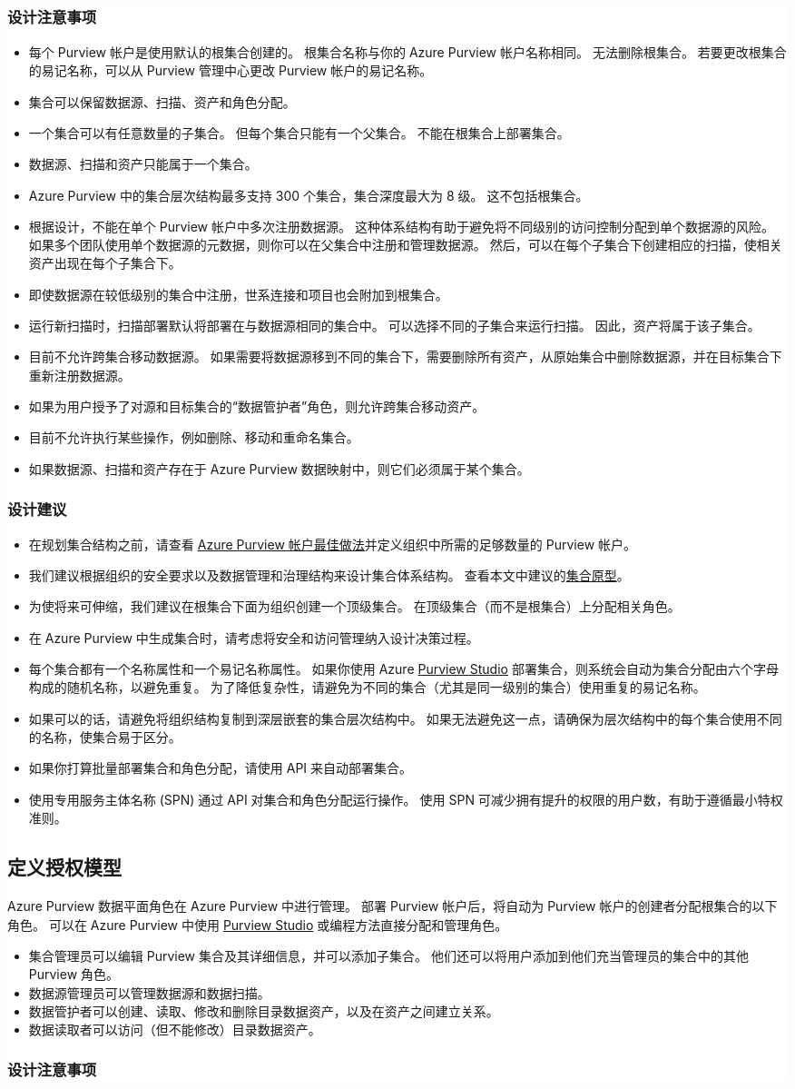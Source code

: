 ### <a name="design-considerations"></a>设计注意事项  

- 每个 Purview 帐户是使用默认的根集合创建的。 根集合名称与你的 Azure Purview 帐户名称相同。 无法删除根集合。 若要更改根集合的易记名称，可以从 Purview 管理中心更改 Purview 帐户的易记名称。   

- 集合可以保留数据源、扫描、资产和角色分配。

- 一个集合可以有任意数量的子集合。 但每个集合只能有一个父集合。 不能在根集合上部署集合。

- 数据源、扫描和资产只能属于一个集合。 

- Azure Purview 中的集合层次结构最多支持 300 个集合，集合深度最大为 8 级。 这不包括根集合。 

- 根据设计，不能在单个 Purview 帐户中多次注册数据源。 这种体系结构有助于避免将不同级别的访问控制分配到单个数据源的风险。 如果多个团队使用单个数据源的元数据，则你可以在父集合中注册和管理数据源。 然后，可以在每个子集合下创建相应的扫描，使相关资产出现在每个子集合下。

- 即使数据源在较低级别的集合中注册，世系连接和项目也会附加到根集合。

- 运行新扫描时，扫描部署默认将部署在与数据源相同的集合中。 可以选择不同的子集合来运行扫描。 因此，资产将属于该子集合。 

- 目前不允许跨集合移动数据源。 如果需要将数据源移到不同的集合下，需要删除所有资产，从原始集合中删除数据源，并在目标集合下重新注册数据源。

- 如果为用户授予了对源和目标集合的“数据管护者”角色，则允许跨集合移动资产。 

- 目前不允许执行某些操作，例如删除、移动和重命名集合。 

- 如果数据源、扫描和资产存在于 Azure Purview 数据映射中，则它们必须属于某个集合。    



### <a name="design-recommendations"></a>设计建议 

- 在规划集合结构之前，请查看 [Azure Purview 帐户最佳做法](./deployment-best-practices.md#determine-the-number-of-purview-instances)并定义组织中所需的足够数量的 Purview 帐户。  

- 我们建议根据组织的安全要求以及数据管理和治理结构来设计集合体系结构。 查看本文中建议的[集合原型](#collections-archetypes)。

- 为使将来可伸缩，我们建议在根集合下面为组织创建一个顶级集合。 在顶级集合（而不是根集合）上分配相关角色。  

- 在 Azure Purview 中生成集合时，请考虑将安全和访问管理纳入设计决策过程。 

- 每个集合都有一个名称属性和一个易记名称属性。 如果你使用 Azure [Purview Studio](https://web.purview.azure.com/resource/) 部署集合，则系统会自动为集合分配由六个字母构成的随机名称，以避免重复。 为了降低复杂性，请避免为不同的集合（尤其是同一级别的集合）使用重复的易记名称。  

- 如果可以的话，请避免将组织结构复制到深层嵌套的集合层次结构中。 如果无法避免这一点，请确保为层次结构中的每个集合使用不同的名称，使集合易于区分。

- 如果你打算批量部署集合和角色分配，请使用 API 来自动部署集合。

- 使用专用服务主体名称 (SPN) 通过 API 对集合和角色分配运行操作。 使用 SPN 可减少拥有提升的权限的用户数，有助于遵循最小特权准则。

## <a name="define-an-authorization-model"></a>定义授权模型

Azure Purview 数据平面角色在 Azure Purview 中进行管理。 部署 Purview 帐户后，将自动为 Purview 帐户的创建者分配根集合的以下角色。 可以在 Azure Purview 中使用 [Purview Studio](https://web.purview.azure.com/resource/) 或编程方法直接分配和管理角色。

  - 集合管理员可以编辑 Purview 集合及其详细信息，并可以添加子集合。 他们还可以将用户添加到他们充当管理员的集合中的其他 Purview 角色。
  - 数据源管理员可以管理数据源和数据扫描。
  - 数据管护者可以创建、读取、修改和删除目录数据资产，以及在资产之间建立关系。
  - 数据读取者可以访问（但不能修改）目录数据资产。

### <a name="design-considerations"></a>设计注意事项  
